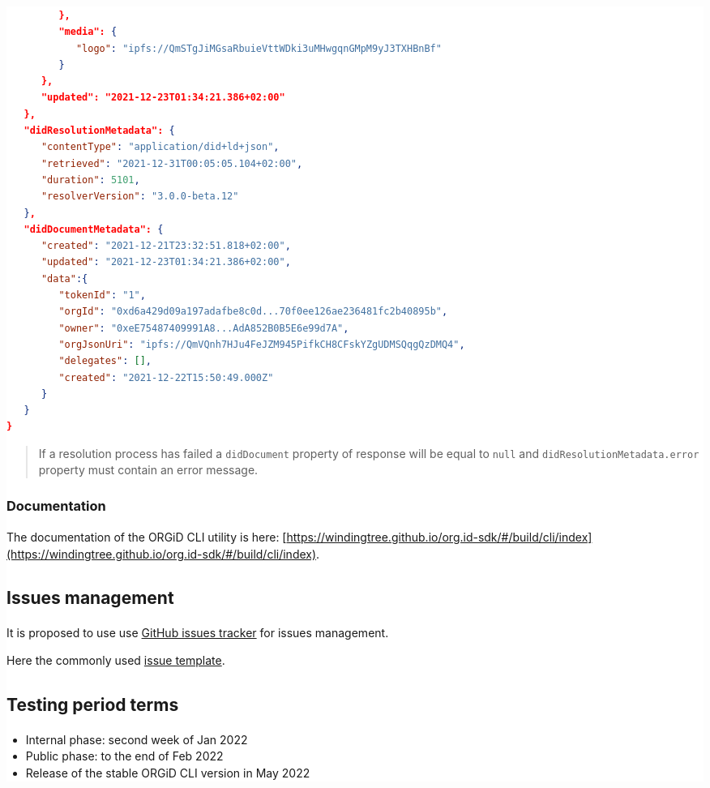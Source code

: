 ```json
         },
         "media": {
            "logo": "ipfs://QmSTgJiMGsaRbuieVttWDki3uMHwgqnGMpM9yJ3TXHBnBf"
         }
      },
      "updated": "2021-12-23T01:34:21.386+02:00"
   },
   "didResolutionMetadata": {
      "contentType": "application/did+ld+json",
      "retrieved": "2021-12-31T00:05:05.104+02:00",
      "duration": 5101,
      "resolverVersion": "3.0.0-beta.12"
   },
   "didDocumentMetadata": {
      "created": "2021-12-21T23:32:51.818+02:00",
      "updated": "2021-12-23T01:34:21.386+02:00",
      "data":{
         "tokenId": "1",
         "orgId": "0xd6a429d09a197adafbe8c0d...70f0ee126ae236481fc2b40895b",
         "owner": "0xeE75487409991A8...AdA852B0B5E6e99d7A",
         "orgJsonUri": "ipfs://QmVQnh7HJu4FeJZM945PifkCH8CFskYZgUDMSQqgQzDMQ4",
         "delegates": [],
         "created": "2021-12-22T15:50:49.000Z"
      }
   }
}
```

> If a resolution process has failed a `didDocument` property of response will be equal to `null` and `didResolutionMetadata.error` property must contain an error message.

### Documentation

The documentation of the ORGiD CLI utility is here: [https://windingtree.github.io/org.id-sdk/#/build/cli/index](https://windingtree.github.io/org.id-sdk/#/build/cli/index).

## Issues management

It is proposed to use use [GitHub issues tracker](https://github.com/windingtree/org.id-sdk/issues) for issues management.

Here the commonly used [issue template](./issue.md).

## Testing period terms

- Internal phase: second week of Jan 2022
- Public phase: to the end of Feb 2022
- Release of the stable ORGiD CLI version in May 2022
